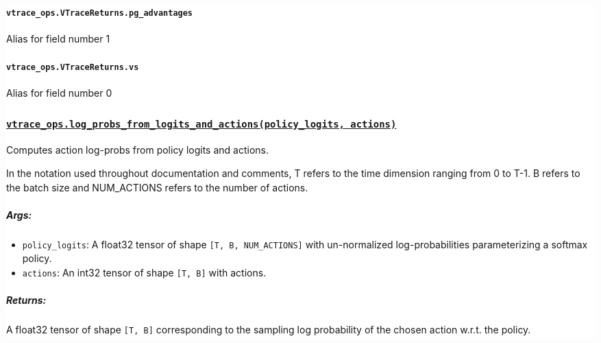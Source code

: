 #### `vtrace_ops.VTraceReturns.pg_advantages`

Alias for field number 1


#### `vtrace_ops.VTraceReturns.vs`

Alias for field number 0



### [`vtrace_ops.log_probs_from_logits_and_actions(policy_logits, actions)`](https://github.com/deepmind/trfl/blob/master/trfl/vtrace_ops.py?l=35)

Computes action log-probs from policy logits and actions.

In the notation used throughout documentation and comments, T refers to the
time dimension ranging from 0 to T-1. B refers to the batch size and
NUM_ACTIONS refers to the number of actions.

##### Args:


* `policy_logits`: A float32 tensor of shape `[T, B, NUM_ACTIONS]` with
    un-normalized log-probabilities parameterizing a softmax policy.
* `actions`: An int32 tensor of shape `[T, B]` with actions.

##### Returns:

  A float32 tensor of shape `[T, B]` corresponding to the sampling log
  probability of the chosen action w.r.t. the policy.


